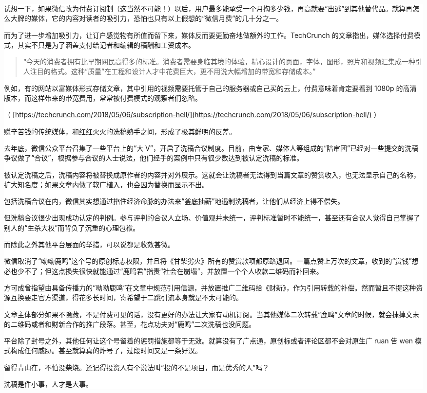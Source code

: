 试想一下，如果微信改为付费订阅制（这当然不可能！）以后，用户最多能承受一个月掏多少钱，再高就要“出逃”到其他替代品。就算再怎么大牌的媒体，它的内容对读者的吸引力，恐怕也只有以上假想的“微信月费”的几十分之一。

而为了进一步增加吸引力，让订户感觉物有所值而留下来，媒体反而要更勤奋地做额外的工作。TechCrunch 的文章指出，媒体选择付费模式，其实不只是为了涵盖支付给记者和编辑的稿酬和工资成本。

> “今天的消费者拥有比早期网民高得多的标准。消费者需要身临其境的体验，精心设计的页面，字体，图形，照片和视频汇集成一种引人注目的格式。这种“质量”在工程和设计人才中花费巨大，更不用说大幅增加的带宽和存储成本。”

例如，有的网站以富媒体形式存储文章，其中引用的视频需要托管于自己的服务器或自己买的云上，付费意味着肯定要看到 1080p 的高清版本，而这样带来的带宽费用，常常被付费模式的观察者们忽略。

（ [https://techcrunch.com/2018/05/06/subscription-hell/](https://techcrunch.com/2018/05/06/subscription-hell/) ）

赚辛苦钱的传统媒体，和红红火火的洗稿熟手之间，形成了极其鲜明的反差。

去年底，微信公众平台召集了一些平台上的“大 V”，开启了洗稿合议制度。目前，由专家、媒体人等组成的“陪审团”已经对一些提交的洗稿争议做了“合议”，根据参与合议的人士说法，他们经手的案例中只有很少数达到被认定洗稿的标准。

被认定洗稿之后，洗稿内容将被替换成原作者的内容并对外展示。这就会让洗稿者无法得到当篇文章的赞赏收入，也无法显示自己的名称，扩大知名度；如果文章内做了软广植入，也会因为替换而显示不出。

包括洗稿合议在内，微信其实想通过掐住经济命脉的办法来“釜底抽薪”地遏制洗稿者，让他们从经济上得不偿失。

但洗稿合议很少出现成功认定的判例。参与评判的合议人立场、价值观并未统一，评判标准暂时不能统一，甚至还有合议人觉得自己掌握了别人的“生杀大权”而背负了沉重的心理包袱。

而除此之外其他平台层面的举措，可以说都是收效甚微。

微信取消了“呦呦鹿鸣”这个号的原创标志权限，并且将《甘柴劣火》所有的赞赏款项都原路退回。一篇点赞上万次的文章，收到的“赏钱”想必也少不了；但这点损失很快就能通过“鹿鸣君”指责“社会在崩塌”，并放置一个个人收款二维码而补回来。

方可成曾指望由具备传播力的“呦呦鹿鸣”在文章中规范引用信源，并放置推广二维码给《财新》，作为引用转载的补偿。然而暂且不提这种资源互换要走官方渠道，得花多长时间，寄希望于二跳引流本身就是不太可能的。

文章主体部分如果不隐藏，不是付费可见的话，没有更好的办法让大家有动机订阅。当其他媒体二次转载“鹿鸣”文章的时候，就会抹掉文末的二维码或者和财新合作的推广段落。甚至，花点功夫对“鹿鸣”二次洗稿也没问题。

平台除了封号之外，其他任何让这个号留着的惩罚措施都等于无效。就算没有了广点通，原创标或者评论区都不会对原生广 ruan 告 wen 模式构成任何威胁。甚至就算真的炸号了，过段时间又是一条好汉。

留得青山在，不怕没柴烧。还记得投资人有个说法叫“投的不是项目，而是优秀的人”吗？

洗稿是件小事，人才是大事。